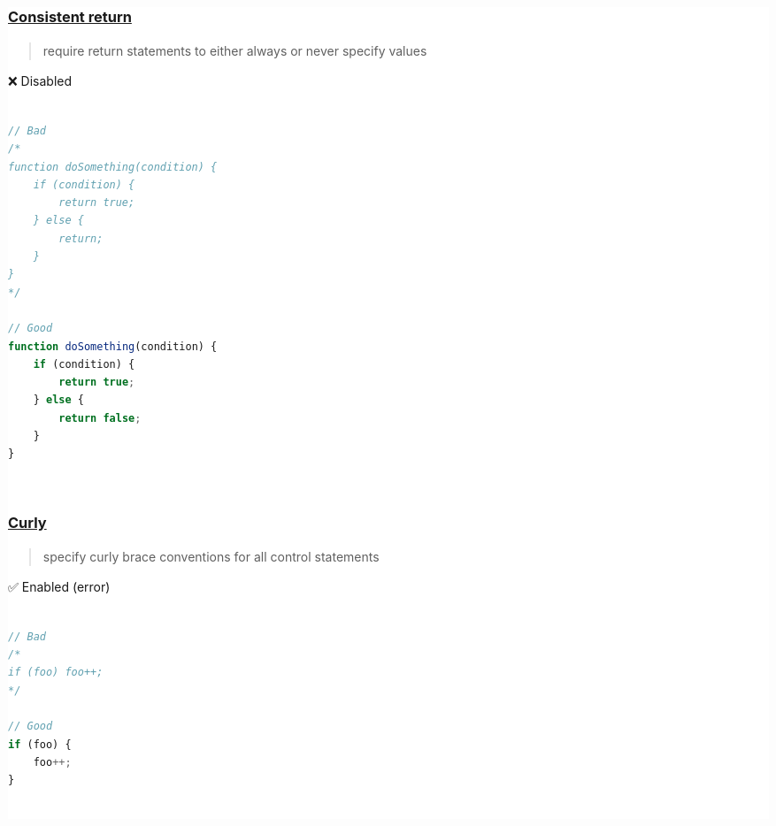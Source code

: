 

### [Consistent return](http://eslint.org/docs/rules/consistent-return)

> require return statements to either always or never specify values


:x: Disabled

```javascript

// Bad
/*
function doSomething(condition) {
	if (condition) {
		return true;
	} else {
		return;
	}
}
*/

// Good
function doSomething(condition) {
	if (condition) {
		return true;
	} else {
		return false;
	}
}

```
<br />



### [Curly](http://eslint.org/docs/rules/curly)

> specify curly brace conventions for all control statements


:white_check_mark: Enabled (error)

```javascript

// Bad
/*
if (foo) foo++;
*/

// Good
if (foo) {
	foo++;
}

```
<br />
